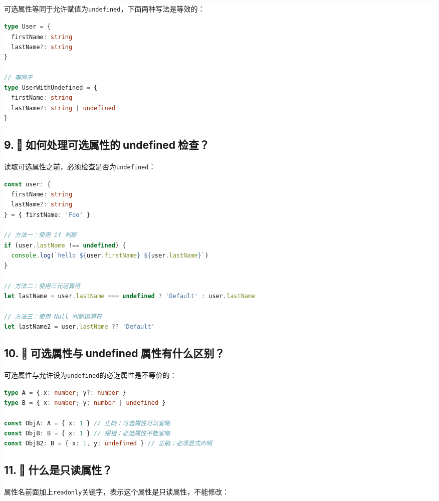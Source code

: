 可选属性等同于允许赋值为`undefined`，下面两种写法是等效的：

```typescript
type User = {
  firstName: string
  lastName?: string
}

// 等同于
type UserWithUndefined = {
  firstName: string
  lastName?: string | undefined
}
```

## 9. 🤔 如何处理可选属性的 undefined 检查？

读取可选属性之前，必须检查是否为`undefined`：

```typescript
const user: {
  firstName: string
  lastName?: string
} = { firstName: 'Foo' }

// 方法一：使用 if 判断
if (user.lastName !== undefined) {
  console.log(`hello ${user.firstName} ${user.lastName}`)
}

// 方法二：使用三元运算符
let lastName = user.lastName === undefined ? 'Default' : user.lastName

// 方法三：使用 Null 判断运算符
let lastName2 = user.lastName ?? 'Default'
```

## 10. 🤔 可选属性与 undefined 属性有什么区别？

可选属性与允许设为`undefined`的必选属性是不等价的：

```typescript
type A = { x: number; y?: number }
type B = { x: number; y: number | undefined }

const ObjA: A = { x: 1 } // 正确：可选属性可以省略
const ObjB: B = { x: 1 } // 报错：必选属性不能省略
const ObjB2: B = { x: 1, y: undefined } // 正确：必须显式声明
```

## 11. 🤔 什么是只读属性？

属性名前面加上`readonly`关键字，表示这个属性是只读属性，不能修改：
